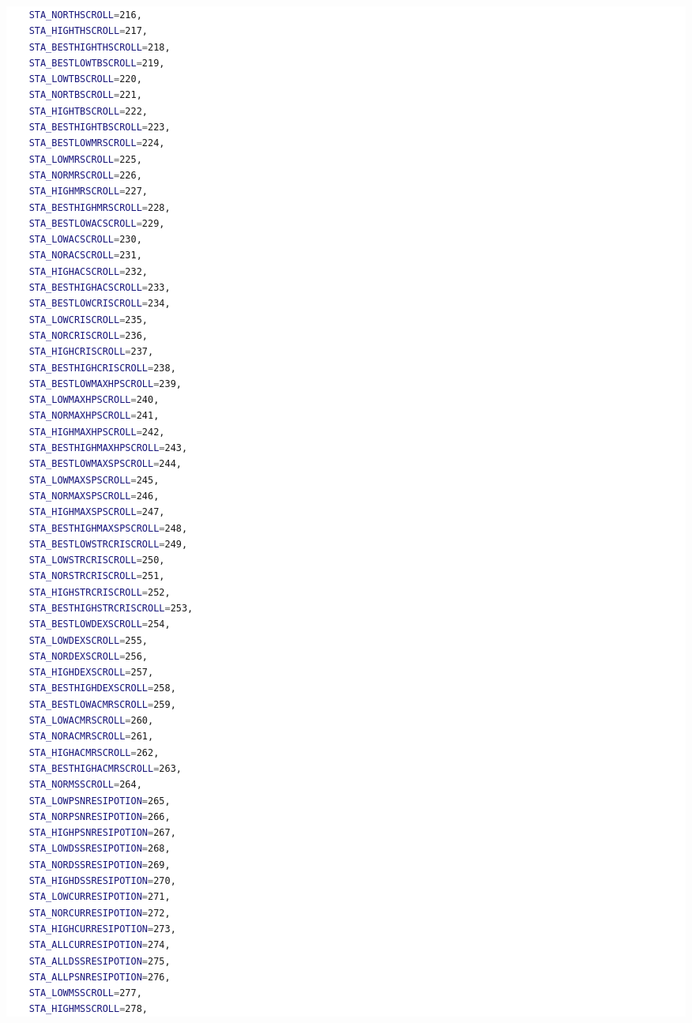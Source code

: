 ```bash
    STA_NORTHSCROLL=216,
    STA_HIGHTHSCROLL=217,
    STA_BESTHIGHTHSCROLL=218,
    STA_BESTLOWTBSCROLL=219,
    STA_LOWTBSCROLL=220,
    STA_NORTBSCROLL=221,
    STA_HIGHTBSCROLL=222,
    STA_BESTHIGHTBSCROLL=223,
    STA_BESTLOWMRSCROLL=224,
    STA_LOWMRSCROLL=225,
    STA_NORMRSCROLL=226,
    STA_HIGHMRSCROLL=227,
    STA_BESTHIGHMRSCROLL=228,
    STA_BESTLOWACSCROLL=229,
    STA_LOWACSCROLL=230,
    STA_NORACSCROLL=231,
    STA_HIGHACSCROLL=232,
    STA_BESTHIGHACSCROLL=233,
    STA_BESTLOWCRISCROLL=234,
    STA_LOWCRISCROLL=235,
    STA_NORCRISCROLL=236,
    STA_HIGHCRISCROLL=237,
    STA_BESTHIGHCRISCROLL=238,
    STA_BESTLOWMAXHPSCROLL=239,
    STA_LOWMAXHPSCROLL=240,
    STA_NORMAXHPSCROLL=241,
    STA_HIGHMAXHPSCROLL=242,
    STA_BESTHIGHMAXHPSCROLL=243,
    STA_BESTLOWMAXSPSCROLL=244,
    STA_LOWMAXSPSCROLL=245,
    STA_NORMAXSPSCROLL=246,
    STA_HIGHMAXSPSCROLL=247,
    STA_BESTHIGHMAXSPSCROLL=248,
    STA_BESTLOWSTRCRISCROLL=249,
    STA_LOWSTRCRISCROLL=250,
    STA_NORSTRCRISCROLL=251,
    STA_HIGHSTRCRISCROLL=252,
    STA_BESTHIGHSTRCRISCROLL=253,
    STA_BESTLOWDEXSCROLL=254,
    STA_LOWDEXSCROLL=255,
    STA_NORDEXSCROLL=256,
    STA_HIGHDEXSCROLL=257,
    STA_BESTHIGHDEXSCROLL=258,
    STA_BESTLOWACMRSCROLL=259,
    STA_LOWACMRSCROLL=260,
    STA_NORACMRSCROLL=261,
    STA_HIGHACMRSCROLL=262,
    STA_BESTHIGHACMRSCROLL=263,
    STA_NORMSSCROLL=264,
    STA_LOWPSNRESIPOTION=265,
    STA_NORPSNRESIPOTION=266,
    STA_HIGHPSNRESIPOTION=267,
    STA_LOWDSSRESIPOTION=268,
    STA_NORDSSRESIPOTION=269,
    STA_HIGHDSSRESIPOTION=270,
    STA_LOWCURRESIPOTION=271,
    STA_NORCURRESIPOTION=272,
    STA_HIGHCURRESIPOTION=273,
    STA_ALLCURRESIPOTION=274,
    STA_ALLDSSRESIPOTION=275,
    STA_ALLPSNRESIPOTION=276,
    STA_LOWMSSCROLL=277,
    STA_HIGHMSSCROLL=278,
```
